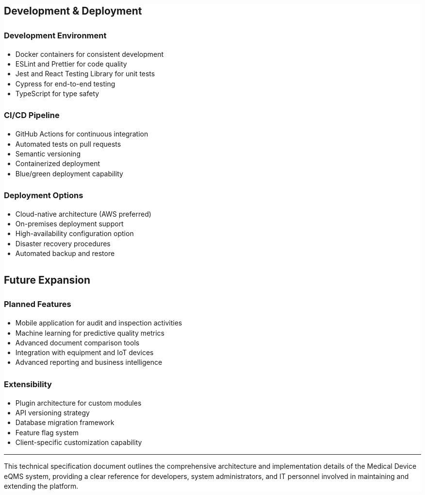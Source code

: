 ## Development & Deployment

### Development Environment
- Docker containers for consistent development
- ESLint and Prettier for code quality
- Jest and React Testing Library for unit tests
- Cypress for end-to-end testing
- TypeScript for type safety

### CI/CD Pipeline
- GitHub Actions for continuous integration
- Automated tests on pull requests
- Semantic versioning
- Containerized deployment
- Blue/green deployment capability

### Deployment Options
- Cloud-native architecture (AWS preferred)
- On-premises deployment support
- High-availability configuration option
- Disaster recovery procedures
- Automated backup and restore

## Future Expansion

### Planned Features
- Mobile application for audit and inspection activities
- Machine learning for predictive quality metrics
- Advanced document comparison tools
- Integration with equipment and IoT devices
- Advanced reporting and business intelligence

### Extensibility
- Plugin architecture for custom modules
- API versioning strategy
- Database migration framework
- Feature flag system
- Client-specific customization capability

---

This technical specification document outlines the comprehensive architecture and implementation details of the Medical Device eQMS system, providing a clear reference for developers, system administrators, and IT personnel involved in maintaining and extending the platform.